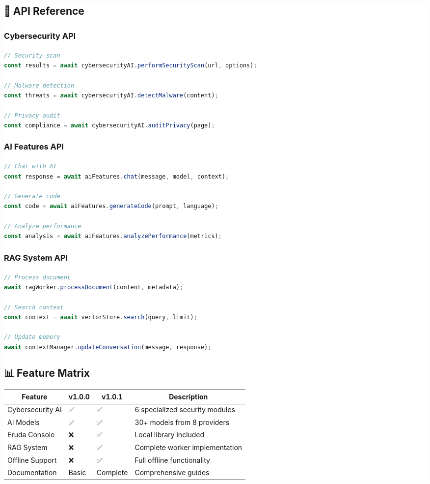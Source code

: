 ## 🔧 API Reference

### Cybersecurity API
```javascript
// Security scan
const results = await cybersecurityAI.performSecurityScan(url, options);

// Malware detection
const threats = await cybersecurityAI.detectMalware(content);

// Privacy audit
const compliance = await cybersecurityAI.auditPrivacy(page);
```

### AI Features API
```javascript
// Chat with AI
const response = await aiFeatures.chat(message, model, context);

// Generate code
const code = await aiFeatures.generateCode(prompt, language);

// Analyze performance
const analysis = await aiFeatures.analyzePerformance(metrics);
```

### RAG System API
```javascript
// Process document
await ragWorker.processDocument(content, metadata);

// Search context
const context = await vectorStore.search(query, limit);

// Update memory
await contextManager.updateConversation(message, response);
```

## 📊 Feature Matrix

| Feature | v1.0.0 | v1.0.1 | Description |
|---------|--------|--------|-------------|
| Cybersecurity AI | ✅ | ✅ | 6 specialized security modules |
| AI Models | ✅ | ✅ | 30+ models from 8 providers |
| Eruda Console | ❌ | ✅ | Local library included |
| RAG System | ❌ | ✅ | Complete worker implementation |
| Offline Support | ❌ | ✅ | Full offline functionality |
| Documentation | Basic | Complete | Comprehensive guides |

